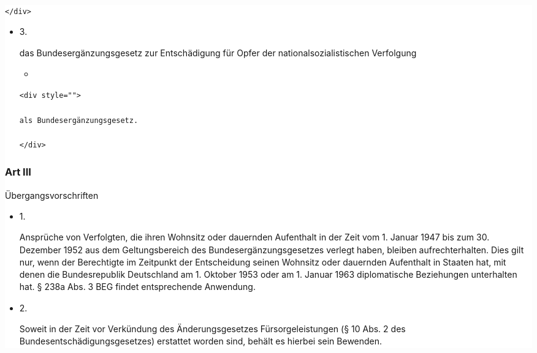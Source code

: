     </div>

  - 3\.
    
    <div style="">
    
    das Bundesergänzungsgesetz zur Entschädigung für Opfer der
    nationalsozialistischen Verfolgung
    
      - 
        
        <div style="">
        
        als Bundesergänzungsgesetz.
        
        </div>
    
    </div>

</div>

</div>

</div>

</div>

<span id="BJNR005590956BJNE000300325.html"></span>

### Art III  
Übergangsvorschriften

<div>

<div class="jnhtml">

<div>

<div class="jurAbsatz">

  - 1\.
    
    <div style="">
    
    Ansprüche von Verfolgten, die ihren Wohnsitz oder dauernden
    Aufenthalt in der Zeit vom 1. Januar 1947 bis zum 30. Dezember 1952
    aus dem Geltungsbereich des Bundesergänzungsgesetzes verlegt haben,
    bleiben aufrechterhalten. Dies gilt nur, wenn der Berechtigte im
    Zeitpunkt der Entscheidung seinen Wohnsitz oder dauernden Aufenthalt
    in Staaten hat, mit denen die Bundesrepublik Deutschland am 1.
    Oktober 1953 oder am 1. Januar 1963 diplomatische Beziehungen
    unterhalten hat. § 238a Abs. 3 BEG findet entsprechende Anwendung.
    
    </div>

  - 2\.
    
    <div style="">
    
    Soweit in der Zeit vor Verkündung des Änderungsgesetzes
    Fürsorgeleistungen (§ 10 Abs. 2 des Bundesentschädigungsgesetzes)
    erstattet worden sind, behält es hierbei sein Bewenden.
    